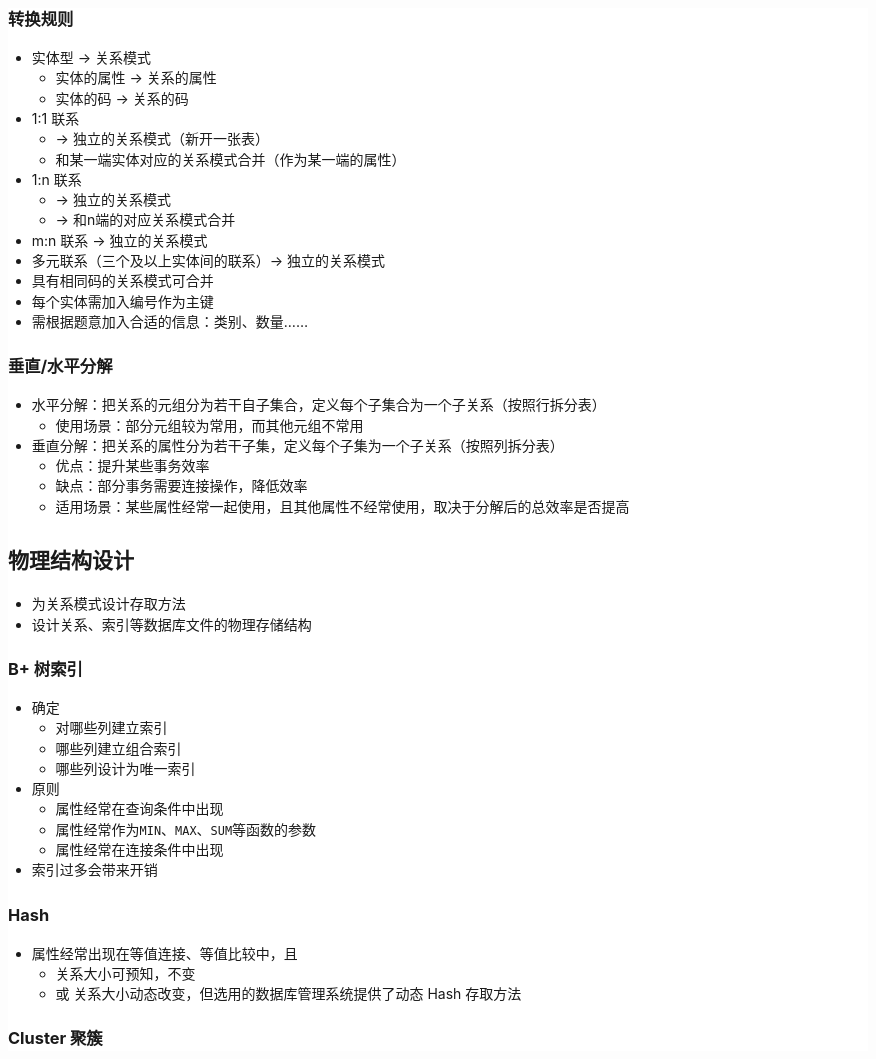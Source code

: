 ### 转换规则

* 实体型 -> 关系模式
  * 实体的属性 -> 关系的属性
  * 实体的码 -> 关系的码
* 1:1 联系
  * -> 独立的关系模式（新开一张表）
  * 和某一端实体对应的关系模式合并（作为某一端的属性）
* 1:n 联系
  * -> 独立的关系模式
  * -> 和n端的对应关系模式合并
* m:n 联系 -> 独立的关系模式
* 多元联系（三个及以上实体间的联系）-> 独立的关系模式
* 具有相同码的关系模式可合并
* 每个实体需加入编号作为主键
* 需根据题意加入合适的信息：类别、数量……

### 垂直/水平分解

* 水平分解：把关系的元组分为若干自子集合，定义每个子集合为一个子关系（按照行拆分表）
  * 使用场景：部分元组较为常用，而其他元组不常用
* 垂直分解：把关系的属性分为若干子集，定义每个子集为一个子关系（按照列拆分表）
  * 优点：提升某些事务效率
  * 缺点：部分事务需要连接操作，降低效率
  * 适用场景：某些属性经常一起使用，且其他属性不经常使用，取决于分解后的总效率是否提高

## 物理结构设计

* 为关系模式设计存取方法
* 设计关系、索引等数据库文件的物理存储结构

### B+ 树索引

* 确定
  * 对哪些列建立索引
  * 哪些列建立组合索引
  * 哪些列设计为唯一索引
* 原则
  * 属性经常在查询条件中出现
  * 属性经常作为`MIN`、`MAX`、`SUM`等函数的参数
  * 属性经常在连接条件中出现
* 索引过多会带来开销

### Hash

* 属性经常出现在等值连接、等值比较中，且
  * 关系大小可预知，不变
  * 或 关系大小动态改变，但选用的数据库管理系统提供了动态 Hash 存取方法

### Cluster 聚簇
